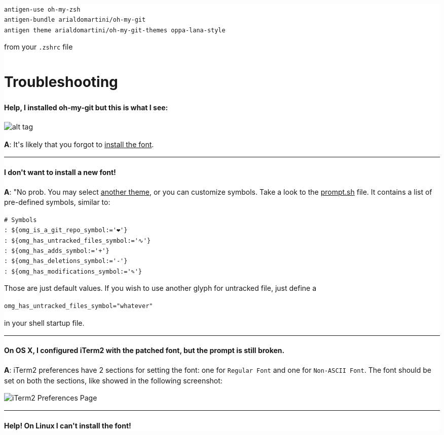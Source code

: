 ```
antigen-use oh-my-zsh
antigen-bundle arialdomartini/oh-my-git
antigen theme arialdomartini/oh-my-git-themes oppa-lana-style
```

from your `.zshrc` file

# Troubleshooting

#### Help, I installed oh-my-git but this is what I see:


![alt tag](https://raw.githubusercontent.com/arialdomartini/oh-my-git-gh-pages/master/images/samples/bad-font.png)

**A**: It's likely that you forgot to [install the font](#install-the-font).

---

#### I don't want to install a new font!

**A**: "No prob. You may select [another theme](https://github.com/arialdomartini/oh-my-git-themes), or you can customize symbols. Take a look to the [prompt.sh](https://github.com/arialdomartini/oh-my-git/blob/master/prompt.sh) file. It contains a list of pre-defined symbols, similar to:

    # Symbols
    : ${omg_is_a_git_repo_symbol:='❤'}
    : ${omg_has_untracked_files_symbol:='∿'}
    : ${omg_has_adds_symbol:='+'}
    : ${omg_has_deletions_symbol:='-'}
    : ${omg_has_modifications_symbol:='✎'}

Those are just default values. If you wish to use another glyph for untracked file, just define a

    omg_has_untracked_files_symbol="whatever"

in your shell startup file.

---

#### On OS X, I configured iTerm2 with the patched font, but the prompt is still broken.

**A**: iTerm2 preferences have 2 sections for setting the font: one for `Regular Font` and one for `Non-ASCII Font`.
The font should be set on both the sections, like showed in the following screenshot:

![iTerm2 Preferences Page](https://raw.githubusercontent.com/arialdomartini/oh-my-git-gh-pages/master/images/samples/iterm2.png)

---

#### <a name="install-the-patched-font"></a>Help! On Linux I can't install the font!
